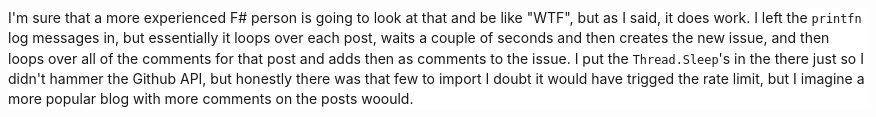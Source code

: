 I'm sure that a more experienced F# person is going to look at that and be like "WTF", but as I said, it does work. I left the `printfn` log messages in, but essentially it loops over each post, waits a couple of seconds and then creates the new issue, and then loops over all of the comments for that post and adds then as comments to the issue. I put the `Thread.Sleep`'s in the there just so I didn't hammer the Github API, but honestly there was that few to import I doubt it would have trigged the rate limit, but I imagine a more popular blog with more comments on the posts woould.